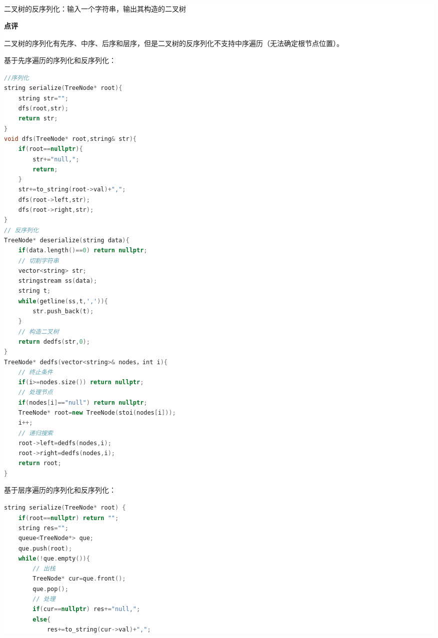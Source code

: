 二叉树的反序列化：输入一个字符串，输出其构造的二叉树

**点评**

二叉树的序列化有先序、中序、后序和层序，但是二叉树的反序列化不支持中序遍历（无法确定根节点位置）。

基于先序遍历的序列化和反序列化：

```c++
//序列化
string serialize(TreeNode* root){
    string str="";
    dfs(root,str);
    return str;
}
void dfs(TreeNode* root,string& str){
    if(root==nullptr){
        str+="null,";
        return;
    }
    str+=to_string(root->val)+",";
    dfs(root->left,str);
    dfs(root->right,str);
}
// 反序列化
TreeNode* deserialize(string data){
    if(data.length()==0) return nullptr;
    // 切割字符串
    vector<string> str;
    stringstream ss(data);
    string t;
    while(getline(ss,t,',')){
        str.push_back(t);
    }
    // 构造二叉树
    return dedfs(str,0);
}
TreeNode* dedfs(vector<string>& nodes，int i){
    // 终止条件
    if(i>=nodes.size()) return nullptr;
    // 处理节点
    if(nodes[i]=="null") return nullptr;
    TreeNode* root=new TreeNode(stoi(nodes[i]));
    i++;
    // 递归搜索
    root->left=dedfs(nodes,i);
    root->right=dedfs(nodes,i);
    return root;
}
```

基于层序遍历的序列化和反序列化：

```c++
string serialize(TreeNode* root) {
    if(root==nullptr) return "";
    string res="";
    queue<TreeNode*> que;
    que.push(root);
    while(!que.empty()){
        // 出栈
        TreeNode* cur=que.front();
        que.pop();
        // 处理
        if(cur==nullptr) res+="null,";
        else{
            res+=to_string(cur->val)+",";
```
